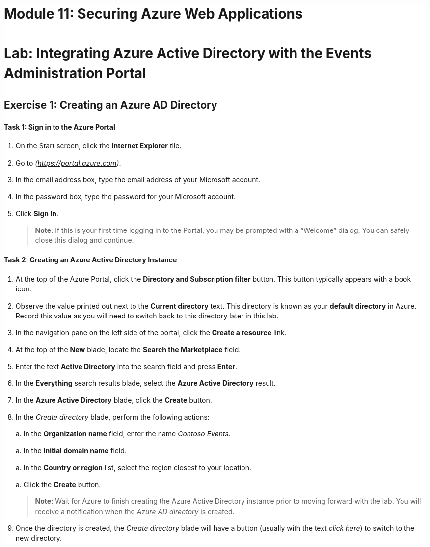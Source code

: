 # Module 11: Securing Azure Web Applications

# Lab: Integrating Azure Active Directory with the Events Administration Portal

## Exercise 1: Creating an Azure AD Directory

#### Task 1: Sign in to the Azure Portal

1. On the Start screen, click the **Internet Explorer** tile.

1. Go to *(<https://portal.azure.com>)*.

1. In the email address box, type the email address of your Microsoft account.

1. In the password box, type the password for your Microsoft account.

1. Click **Sign In**.

	> **Note**: If this is your first time logging in to the Portal, you may be prompted with a “Welcome” dialog. You can safely close this dialog and continue.

#### Task 2: Creating an Azure Active Directory Instance

1. At the top of the Azure Portal, click the **Directory and Subscription filter** button. This button typically appears with a book icon.

1. Observe the value printed out next to the **Current directory** text. This directory is known as your **default directory** in Azure. Record this value as you will need to switch back to this directory later in this lab.

1. In the navigation pane on the left side of the portal, click the **Create a resource** link.

1. At the top of the **New** blade, locate the **Search the Marketplace** field.

1. Enter the text **Active Directory** into the search field and press **Enter**.

1. In the **Everything** search results blade, select the **Azure Active Directory** result.

1. In the **Azure Active Directory** blade, click the **Create** button.

1. In the *Create directory* blade, perform the following actions:

    a. In the **Organization name** field, enter the name *Contoso Events*.

    a. In the **Initial domain name** field.

    a. In the **Country or region** list, select the region closest to your location.

    a. Click the **Create** button.

	> **Note**: Wait for Azure to finish creating the Azure Active Directory instance prior to moving forward with the lab. You will receive a notification when the *Azure AD directory* is created.

1. Once the directory is created, the *Create directory* blade will have a button (usually with the text *click here*) to switch to the new directory.
